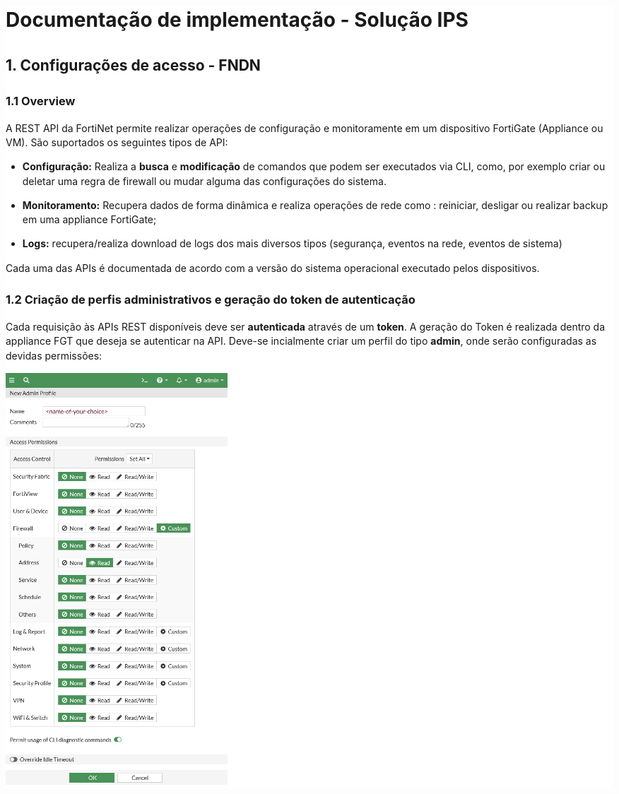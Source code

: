 # Documentação de implementação - Solução IPS

## 1. Configurações de acesso - FNDN

### 1.1 Overview

A REST API da FortiNet permite realizar operações de configuração e monitoramente em um dispositivo FortiGate (Appliance ou VM). São suportados os seguintes tipos de API:

- **Configuração:** Realiza a **busca** e **modificação** de comandos que podem ser executados via CLI, como, por exemplo criar ou deletar uma regra de firewall ou mudar alguma das configurações do sistema.

- **Monitoramento:** Recupera dados de forma dinâmica e realiza operações de rede como : reiniciar, desligar ou realizar backup em uma appliance FortiGate;

- **Logs:** recupera/realiza download de logs dos mais diversos tipos (segurança, eventos na rede, eventos de sistema)

Cada uma das APIs é documentada de acordo com a versão do sistema operacional executado pelos dispositivos. 

### 1.2 Criação de perfis administrativos e geração do token de autenticação

Cada requisição às APIs REST disponíveis deve ser **autenticada** através de um **token**. A geração do Token é realizada dentro da appliance FGT que deseja se autenticar na API. Deve-se incialmente criar um perfil do tipo **admin**, onde serão configuradas as devidas permissões:

![image](./TCC/images/admin-profile.PNG)
